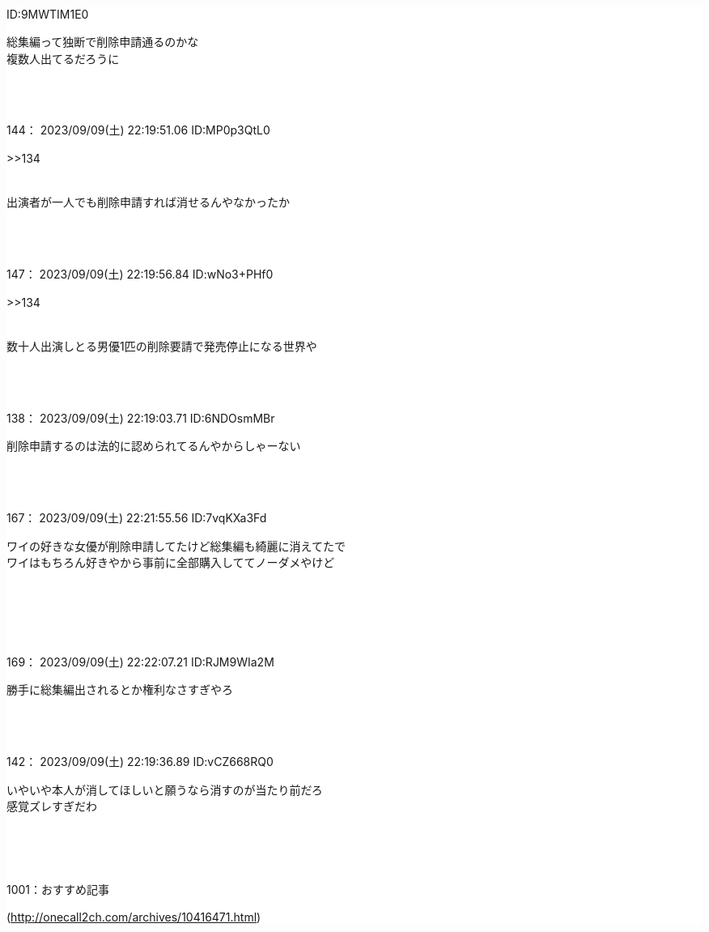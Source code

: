 ID:9MWTIM1E0</p><p class='onecall'> 総集編って独断で削除申請通るのかな <br> 複数人出てるだろうに <br><br></p><br> <p class='name2'>144： 2023/09/09(土) 22:19:51.06 ID:MP0p3QtL0</p><p class='onecall'> <p class='anchor'>>>134</p> <br> 出演者が一人でも削除申請すれば消せるんやなかったか <br><br></p><br> <p class='name2'>147： 2023/09/09(土) 22:19:56.84 ID:wNo3+PHf0</p><p class='onecall'> <p class='anchor'>>>134</p> <br> 数十人出演しとる男優1匹の削除要請で発売停止になる世界や <br><br></p><br> <p class='name2'>138： 2023/09/09(土) 22:19:03.71 ID:6NDOsmMBr</p><p class='onecall'> 削除申請するのは法的に認められてるんやからしゃーない <br><br></p><br> <p class='name2'>167： 2023/09/09(土) 22:21:55.56 ID:7vqKXa3Fd</p><p class='onecall'><p> ワイの好きな女優が削除申請してたけど総集編も綺麗に消えてたで <br> ワイはもちろん好きやから事前に全部購入しててノーダメやけど </p><br><br></p><br> <p class='name2'>169： 2023/09/09(土) 22:22:07.21 ID:RJM9WIa2M</p><p class='onecall'> 勝手に総集編出されるとか権利なさすぎやろ <br><br></p><br> <p class='name2'>142： 2023/09/09(土) 22:19:36.89 ID:vCZ668RQ0</p><p class='onecall'><p> いやいや本人が消してほしいと願うなら消すのが当たり前だろ <br> 感覚ズレすぎだわ <br></p><br></p><br> <p class='name2'>1001：おすすめ記事</p> </div>

(http://onecall2ch.com/archives/10416471.html)
